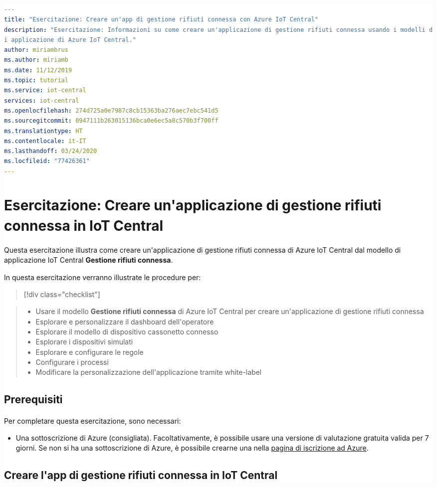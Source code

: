 ```yaml
---
title: "Esercitazione: Creare un'app di gestione rifiuti connessa con Azure IoT Central"
description: "Esercitazione: Informazioni su come creare un'applicazione di gestione rifiuti connessa usando i modelli di applicazione di Azure IoT Central."
author: miriambrus
ms.author: miriamb
ms.date: 11/12/2019
ms.topic: tutorial
ms.service: iot-central
services: iot-central
ms.openlocfilehash: 274d725a0e7987c8cb15363ba276aec7ebc541d5
ms.sourcegitcommit: 0947111b263015136bca0e6ec5a8c570b3f700ff
ms.translationtype: HT
ms.contentlocale: it-IT
ms.lasthandoff: 03/24/2020
ms.locfileid: "77426361"
---
```

# <a name="tutorial-create-a-connected-waste-management-application-in-iot-central"></a>Esercitazione: Creare un'applicazione di gestione rifiuti connessa in IoT Central



Questa esercitazione illustra come creare un'applicazione di gestione rifiuti connessa di Azure IoT Central dal modello di applicazione IoT Central **Gestione rifiuti connessa**. 

In questa esercitazione verranno illustrate le procedure per: 

> [!div class="checklist"]

> * Usare il modello **Gestione rifiuti connessa** di Azure IoT Central per creare un'applicazione di gestione rifiuti connessa
> * Esplorare e personalizzare il dashboard dell'operatore 
> * Esplorare il modello di dispositivo cassonetto connesso
> * Esplorare i dispositivi simulati
> * Esplorare e configurare le regole
> * Configurare i processi
> * Modificare la personalizzazione dell'applicazione tramite white-label

## <a name="prerequisites"></a>Prerequisiti

Per completare questa esercitazione, sono necessari:
-  Una sottoscrizione di Azure (consigliata). Facoltativamente, è possibile usare una versione di valutazione gratuita valida per 7 giorni. Se non si ha una sottoscrizione di Azure, è possibile crearne una nella [pagina di iscrizione ad Azure](https://aka.ms/createazuresubscription).

## <a name="create-connected-waste-management-app-in-iot-central"></a>Creare l'app di gestione rifiuti connessa in IoT Central
